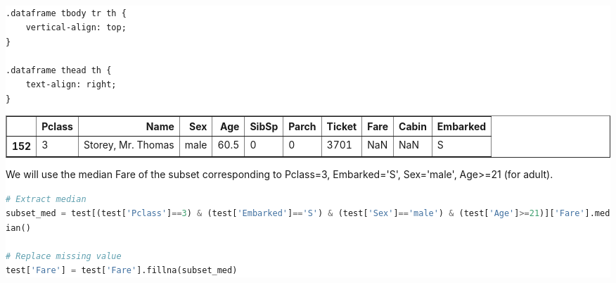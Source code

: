     .dataframe tbody tr th {
        vertical-align: top;
    }

    .dataframe thead th {
        text-align: right;
    }
</style>
<table border="1" class="dataframe">
  <thead>
    <tr style="text-align: right;">
      <th></th>
      <th>Pclass</th>
      <th>Name</th>
      <th>Sex</th>
      <th>Age</th>
      <th>SibSp</th>
      <th>Parch</th>
      <th>Ticket</th>
      <th>Fare</th>
      <th>Cabin</th>
      <th>Embarked</th>
    </tr>
  </thead>
  <tbody>
    <tr>
      <th>152</th>
      <td>3</td>
      <td>Storey, Mr. Thomas</td>
      <td>male</td>
      <td>60.5</td>
      <td>0</td>
      <td>0</td>
      <td>3701</td>
      <td>NaN</td>
      <td>NaN</td>
      <td>S</td>
    </tr>
  </tbody>
</table>
</div>



We will use the median Fare of the subset corresponding to Pclass=3, Embarked='S', Sex='male', Age>=21 (for adult).


```python
# Extract median
subset_med = test[(test['Pclass']==3) & (test['Embarked']=='S') & (test['Sex']=='male') & (test['Age']>=21)]['Fare'].median()

# Replace missing value
test['Fare'] = test['Fare'].fillna(subset_med)
```
